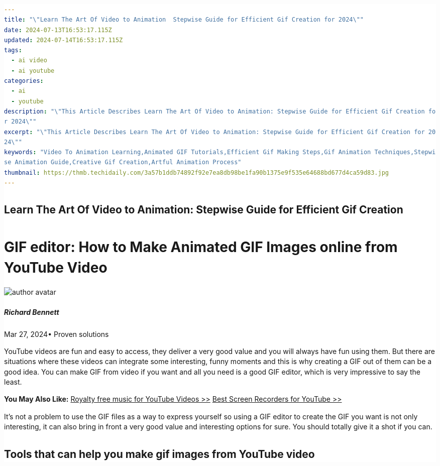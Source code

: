 ```yaml
---
title: "\"Learn The Art Of Video to Animation  Stepwise Guide for Efficient Gif Creation for 2024\""
date: 2024-07-13T16:53:17.115Z
updated: 2024-07-14T16:53:17.115Z
tags:
  - ai video
  - ai youtube
categories:
  - ai
  - youtube
description: "\"This Article Describes Learn The Art Of Video to Animation: Stepwise Guide for Efficient Gif Creation for 2024\""
excerpt: "\"This Article Describes Learn The Art Of Video to Animation: Stepwise Guide for Efficient Gif Creation for 2024\""
keywords: "Video To Animation Learning,Animated GIF Tutorials,Efficient Gif Making Steps,Gif Animation Techniques,Stepwise Animation Guide,Creative Gif Creation,Artful Animation Process"
thumbnail: https://thmb.techidaily.com/3a57b1ddb74892f92e7ea8db98be1fa90b1375e9f535e64688bd677d4ca59d83.jpg
---
```


## Learn The Art Of Video to Animation: Stepwise Guide for Efficient Gif Creation

# GIF editor: How to Make Animated GIF Images online from YouTube Video

![author avatar](https://images.wondershare.com/filmora/article-images/richard-bennett.jpg)

##### Richard Bennett

 Mar 27, 2024• Proven solutions

YouTube videos are fun and easy to access, they deliver a very good value and you will always have fun using them. But there are situations where these videos can integrate some interesting, funny moments and this is why creating a GIF out of them can be a good idea. You can make GIF from video if you want and all you need is a good GIF editor, which is very impressive to say the least.

**You May Also Like:**
[Royalty free music for YouTube Videos >>](https://tools.techidaily.com/wondershare/filmora/download/)
[Best Screen Recorders for YouTube >>](https://tools.techidaily.com/wondershare/filmora/download/)

It’s not a problem to use the GIF files as a way to express yourself so using a GIF editor to create the GIF you want is not only interesting, it can also bring in front a very good value and interesting options for sure. You should totally give it a shot if you can.

## Tools that can help you make gif images from YouTube video
